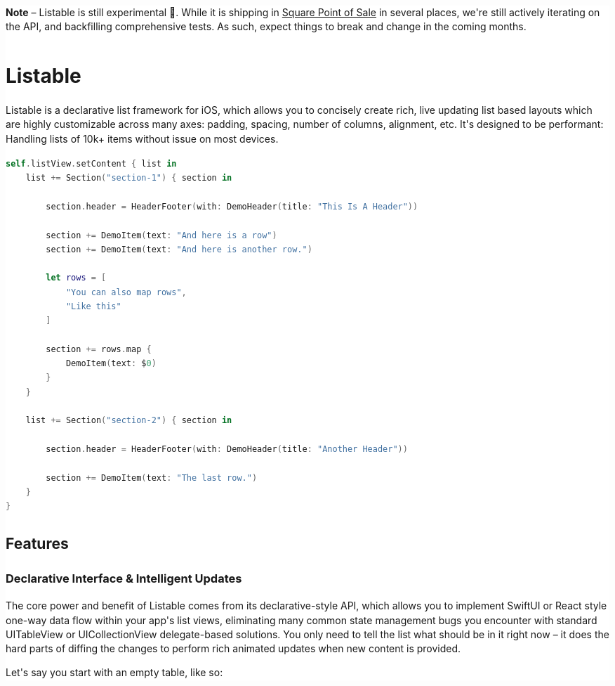 **Note** – Listable is still experimental :see_no_evil:. While it is shipping in [Square Point of Sale](https://squareup.com/us/en/point-of-sale) in several places, we're still actively iterating on the API, and backfilling comprehensive tests. As such, expect things to break and change in the coming months.

# Listable

Listable is a declarative list framework for iOS, which allows you to concisely create rich, live updating list based layouts which are highly customizable across many axes: padding, spacing, number of columns, alignment, etc. It's designed to be performant: Handling lists of 10k+ items without issue on most devices.

```swift
self.listView.setContent { list in
    list += Section("section-1") { section in
        
        section.header = HeaderFooter(with: DemoHeader(title: "This Is A Header"))
        
        section += DemoItem(text: "And here is a row")
        section += DemoItem(text: "And here is another row.")
        
        let rows = [
            "You can also map rows",
            "Like this"
        ]
        
        section += rows.map {
            DemoItem(text: $0)
        }
    }

    list += Section("section-2") { section in
        
        section.header = HeaderFooter(with: DemoHeader(title: "Another Header"))
        
        section += DemoItem(text: "The last row.")
    }    
}
```

## Features

### Declarative Interface & Intelligent Updates

The core power and benefit of Listable comes from its declarative-style API, which allows you to implement SwiftUI or React style one-way data flow within your app's list views, eliminating many common state management bugs you encounter with standard UITableView or UICollectionView delegate-based solutions. You only need to tell the list what should be in it right now – it does the hard parts of diffing the changes to perform rich animated updates when new content is provided.

Let's say you start with an empty table, like so:
